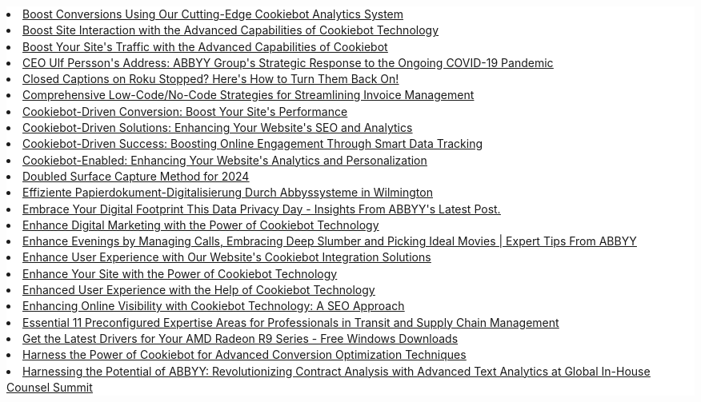<li><a href="https://solve-news.techidaily.com/boost-conversions-using-our-cutting-edge-cookiebot-analytics-system/"><u>Boost Conversions Using Our Cutting-Edge Cookiebot Analytics System</u></a></li>
<li><a href="https://solve-news.techidaily.com/boost-site-interaction-with-the-advanced-capabilities-of-cookiebot-technology/"><u>Boost Site Interaction with the Advanced Capabilities of Cookiebot Technology</u></a></li>
<li><a href="https://solve-news.techidaily.com/boost-your-sites-traffic-with-the-advanced-capabilities-of-cookiebot/"><u>Boost Your Site's Traffic with the Advanced Capabilities of Cookiebot</u></a></li>
<li><a href="https://solve-news.techidaily.com/ceo-ulf-perssons-address-abbyy-groups-strategic-response-to-the-ongoing-covid-19-pandemic/"><u>CEO Ulf Persson's Address: ABBYY Group's Strategic Response to the Ongoing COVID-19 Pandemic</u></a></li>
<li><a href="https://tech-recovery.techidaily.com/closed-captions-on-roku-stopped-heres-how-to-turn-them-back-on/"><u>Closed Captions on Roku Stopped? Here's How to Turn Them Back On!</u></a></li>
<li><a href="https://solve-news.techidaily.com/comprehensive-low-codeno-code-strategies-for-streamlining-invoice-management/"><u>Comprehensive Low-Code/No-Code Strategies for Streamlining Invoice Management</u></a></li>
<li><a href="https://solve-news.techidaily.com/cookiebot-driven-conversion-boost-your-sites-performance/"><u>Cookiebot-Driven Conversion: Boost Your Site's Performance</u></a></li>
<li><a href="https://solve-news.techidaily.com/cookiebot-driven-solutions-enhancing-your-websites-seo-and-analytics/"><u>Cookiebot-Driven Solutions: Enhancing Your Website's SEO and Analytics</u></a></li>
<li><a href="https://solve-news.techidaily.com/cookiebot-driven-success-boosting-online-engagement-through-smart-data-tracking/"><u>Cookiebot-Driven Success: Boosting Online Engagement Through Smart Data Tracking</u></a></li>
<li><a href="https://solve-news.techidaily.com/cookiebot-enabled-enhancing-your-websites-analytics-and-personalization/"><u>Cookiebot-Enabled: Enhancing Your Website's Analytics and Personalization</u></a></li>
<li><a href="https://visual-screen-recording.techidaily.com/doubled-surface-capture-method-for-2024/"><u>Doubled Surface Capture Method for 2024</u></a></li>
<li><a href="https://solve-news.techidaily.com/effiziente-papierdokument-digitalisierung-durch-abbyssysteme-in-wilmington/"><u>Effiziente Papierdokument-Digitalisierung Durch Abbyssysteme in Wilmington</u></a></li>
<li><a href="https://solve-news.techidaily.com/embrace-your-digital-footprint-this-data-privacy-day-insights-from-abbyys-latest-post/"><u>Embrace Your Digital Footprint This Data Privacy Day - Insights From ABBYY's Latest Post.</u></a></li>
<li><a href="https://solve-news.techidaily.com/enhance-digital-marketing-with-the-power-of-cookiebot-technology/"><u>Enhance Digital Marketing with the Power of Cookiebot Technology</u></a></li>
<li><a href="https://solve-news.techidaily.com/enhance-evenings-by-managing-calls-embracing-deep-slumber-and-picking-ideal-movies-expert-tips-from-abbyy/"><u>Enhance Evenings by Managing Calls, Embracing Deep Slumber and Picking Ideal Movies | Expert Tips From ABBYY</u></a></li>
<li><a href="https://solve-news.techidaily.com/enhance-user-experience-with-our-websites-cookiebot-integration-solutions/"><u>Enhance User Experience with Our Website's Cookiebot Integration Solutions</u></a></li>
<li><a href="https://solve-news.techidaily.com/enhance-your-site-with-the-power-of-cookiebot-technology/"><u>Enhance Your Site with the Power of Cookiebot Technology</u></a></li>
<li><a href="https://solve-news.techidaily.com/enhanced-user-experience-with-the-help-of-cookiebot-technology/"><u>Enhanced User Experience with the Help of Cookiebot Technology</u></a></li>
<li><a href="https://solve-news.techidaily.com/enhancing-online-visibility-with-cookiebot-technology-a-seo-approach/"><u>Enhancing Online Visibility with Cookiebot Technology: A SEO Approach</u></a></li>
<li><a href="https://solve-news.techidaily.com/essential-11-preconfigured-expertise-areas-for-professionals-in-transit-and-supply-chain-management/"><u>Essential 11 Preconfigured Expertise Areas for Professionals in Transit and Supply Chain Management</u></a></li>
<li><a href="https://hardware-help.techidaily.com/get-the-latest-drivers-for-your-amd-radeon-r9-series-free-windows-downloads/"><u>Get the Latest Drivers for Your AMD Radeon R9 Series - Free Windows Downloads</u></a></li>
<li><a href="https://solve-news.techidaily.com/harness-the-power-of-cookiebot-for-advanced-conversion-optimization-techniques/"><u>Harness the Power of Cookiebot for Advanced Conversion Optimization Techniques</u></a></li>
<li><a href="https://solve-news.techidaily.com/harnessing-the-potential-of-abbyy-revolutionizing-contract-analysis-with-advanced-text-analytics-at-global-in-house-counsel-summit/"><u>Harnessing the Potential of ABBYY: Revolutionizing Contract Analysis with Advanced Text Analytics at Global In-House Counsel Summit</u></a></li>